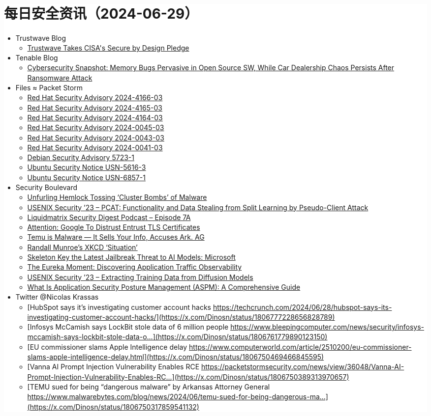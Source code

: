 # 每日安全资讯（2024-06-29）

- Trustwave Blog
  - [Trustwave Takes CISA's Secure by Design Pledge](https://www.trustwave.com/en-us/resources/blogs/trustwave-blog/trustwave-takes-cisas-secure-by-design-pledge/)
- Tenable Blog
  - [Cybersecurity Snapshot: Memory Bugs Pervasive in Open Source SW, While Car Dealership Chaos Persists After Ransomware Attack](https://www.tenable.com/blog/cybersecurity-snapshot-memory-bugs-pervasive-in-open-source-sw-while-car-dealership-chaos)
- Files ≈ Packet Storm
  - [Red Hat Security Advisory 2024-4166-03](https://packetstormsecurity.com/files/179269/RHSA-2024-4166-03.txt)
  - [Red Hat Security Advisory 2024-4165-03](https://packetstormsecurity.com/files/179268/RHSA-2024-4165-03.txt)
  - [Red Hat Security Advisory 2024-4164-03](https://packetstormsecurity.com/files/179267/RHSA-2024-4164-03.txt)
  - [Red Hat Security Advisory 2024-0045-03](https://packetstormsecurity.com/files/179266/RHSA-2024-0045-03.txt)
  - [Red Hat Security Advisory 2024-0043-03](https://packetstormsecurity.com/files/179265/RHSA-2024-0043-03.txt)
  - [Red Hat Security Advisory 2024-0041-03](https://packetstormsecurity.com/files/179264/RHSA-2024-0041-03.txt)
  - [Debian Security Advisory 5723-1](https://packetstormsecurity.com/files/179263/dsa-5723-1.txt)
  - [Ubuntu Security Notice USN-5616-3](https://packetstormsecurity.com/files/179262/USN-5616-3.txt)
  - [Ubuntu Security Notice USN-6857-1](https://packetstormsecurity.com/files/179261/USN-6857-1.txt)
- Security Boulevard
  - [Unfurling Hemlock Tossing ‘Cluster Bombs’ of Malware](https://securityboulevard.com/2024/06/unfurling-hemlock-tossing-cluster-bombs-of-malware/)
  - [USENIX Security ’23 – PCAT: Functionality and Data Stealing from Split Learning by Pseudo-Client Attack](https://securityboulevard.com/2024/06/usenix-security-23-pcat-functionality-and-data-stealing-from-split-learning-by-pseudo-client-attack/)
  - [Liquidmatrix Security Digest Podcast – Episode 7A](https://securityboulevard.com/2024/06/liquidmatrix-security-digest-podcast-episode-7a/)
  - [Attention: Google To Distrust Entrust TLS Certificates](https://securityboulevard.com/2024/06/attention-google-to-distrust-entrust-tls-certificates/)
  - [Temu is Malware — It Sells Your Info, Accuses Ark. AG](https://securityboulevard.com/2024/06/temu-malware-arkansas-richixbw/)
  - [Randall Munroe’s XKCD ‘Situation’](https://securityboulevard.com/2024/06/randall-munroes-xkcd-situation/)
  - [Skeleton Key the Latest Jailbreak Threat to AI Models: Microsoft](https://securityboulevard.com/2024/06/skeleton-key-the-latest-jailbreak-threat-to-ai-models-microsoft/)
  - [The Eureka Moment: Discovering Application Traffic Observability](https://securityboulevard.com/2024/06/the-eureka-moment-discovering-application-traffic-observability/)
  - [USENIX Security ’23 – Extracting Training Data from Diffusion Models](https://securityboulevard.com/2024/06/usenix-security-23-extracting-training-data-from-diffusion-models/)
  - [What Is Application Security Posture Management (ASPM): A Comprehensive Guide](https://securityboulevard.com/2024/06/what-is-application-security-posture-management-aspm-a-comprehensive-guide/)
- Twitter @Nicolas Krassas
  - [HubSpot says it’s investigating customer account hacks https://techcrunch.com/2024/06/28/hubspot-says-its-investigating-customer-account-hacks/](https://x.com/Dinosn/status/1806777228656828789)
  - [Infosys McCamish says LockBit stole data of 6 million people https://www.bleepingcomputer.com/news/security/infosys-mccamish-says-lockbit-stole-data-o...](https://x.com/Dinosn/status/1806761779890123150)
  - [EU commissioner slams Apple Intelligence delay https://www.computerworld.com/article/2510200/eu-commissioner-slams-apple-intelligence-delay.html](https://x.com/Dinosn/status/1806750469466845595)
  - [Vanna AI Prompt Injection Vulnerability Enables RCE https://packetstormsecurity.com/news/view/36048/Vanna-AI-Prompt-Injection-Vulnerability-Enables-RC...](https://x.com/Dinosn/status/1806750389313970657)
  - [TEMU sued for being “dangerous malware” by Arkansas Attorney General https://www.malwarebytes.com/blog/news/2024/06/temu-sued-for-being-dangerous-ma...](https://x.com/Dinosn/status/1806750317859541132)